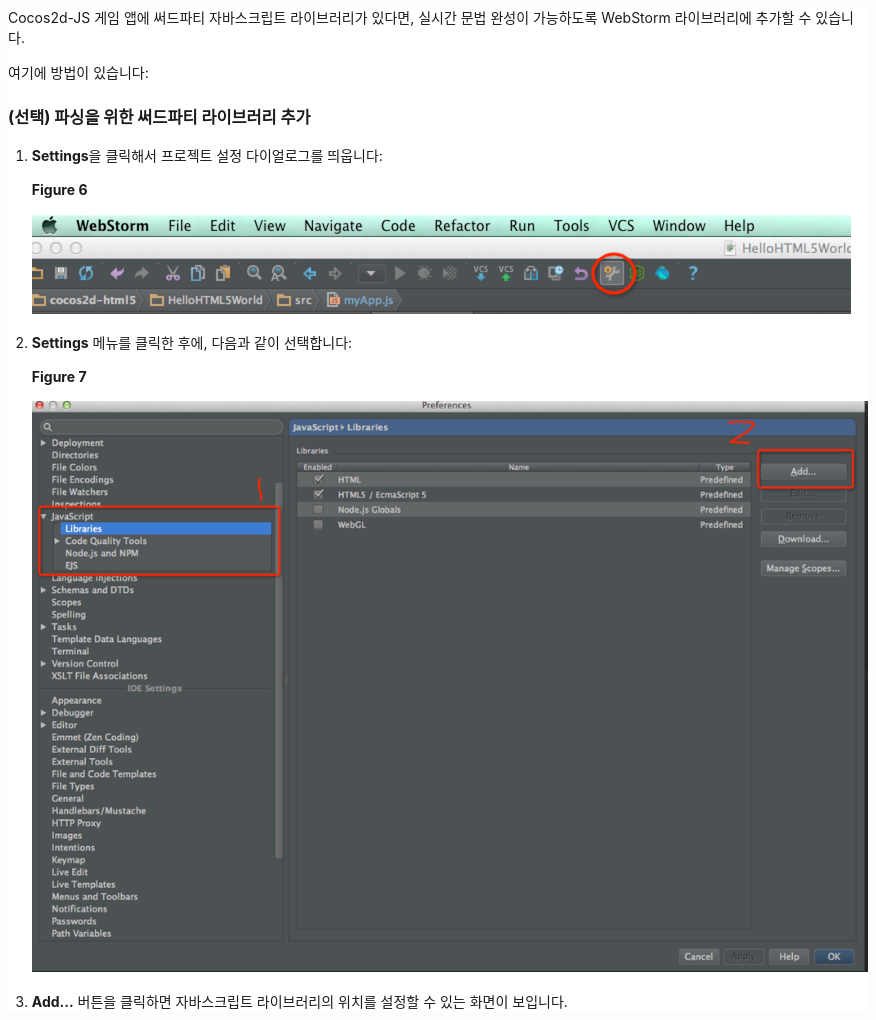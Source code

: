 Cocos2d-JS 게임 앱에 써드파티 자바스크립트 라이브러리가 있다면, 실시간 문법 완성이 가능하도록 WebStorm 라이브러리에 추가할 수 있습니다.

여기에 방법이 있습니다:

### (선택) 파싱을 위한 써드파티 라이브러리 추가

1. **Settings**을 클릭해서 프로젝트 설정 다이얼로그를 띄웁니다:

	**Figure 6**

	![clicksettings](res/clicksettings.png)

2. **Settings** 메뉴를 클릭한 후에, 다음과 같이 선택합니다:
	
	**Figure 7**
	
	![addjslib](res/addjslib.png)

3. **Add...** 버튼을 클릭하면 자바스크립트 라이브러리의 위치를 설정할 수 있는 화면이 보입니다. 
	